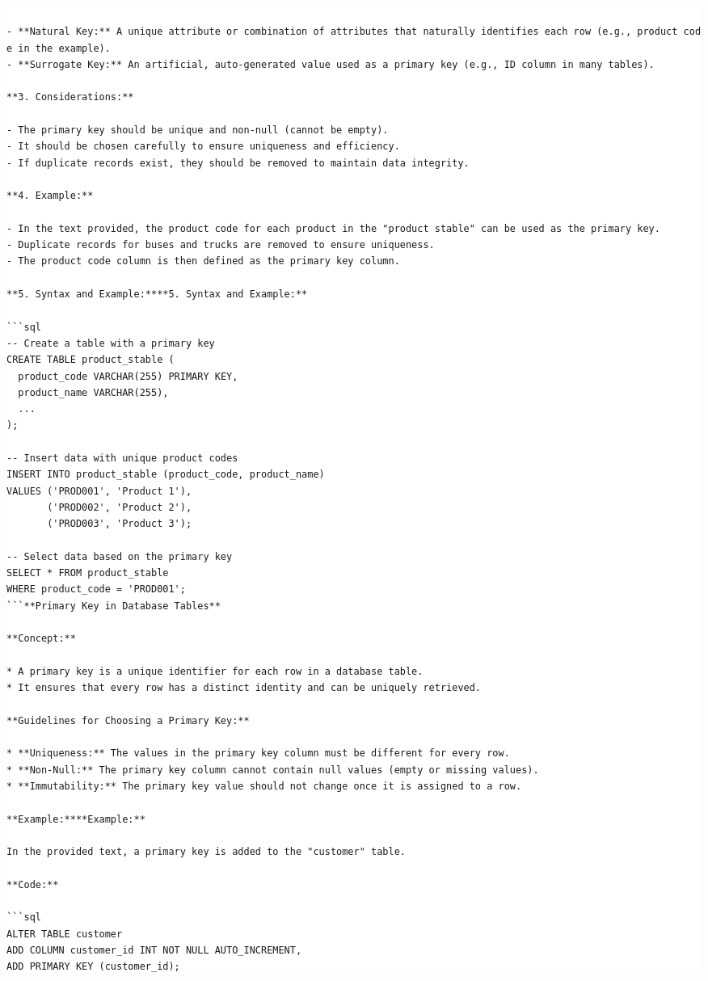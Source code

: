 ```

- **Natural Key:** A unique attribute or combination of attributes that naturally identifies each row (e.g., product code in the example).
- **Surrogate Key:** An artificial, auto-generated value used as a primary key (e.g., ID column in many tables).

**3. Considerations:**

- The primary key should be unique and non-null (cannot be empty).
- It should be chosen carefully to ensure uniqueness and efficiency.
- If duplicate records exist, they should be removed to maintain data integrity.

**4. Example:**

- In the text provided, the product code for each product in the "product stable" can be used as the primary key.
- Duplicate records for buses and trucks are removed to ensure uniqueness.
- The product code column is then defined as the primary key column.

**5. Syntax and Example:****5. Syntax and Example:**

```sql
-- Create a table with a primary key
CREATE TABLE product_stable (
  product_code VARCHAR(255) PRIMARY KEY,
  product_name VARCHAR(255),
  ...
);

-- Insert data with unique product codes
INSERT INTO product_stable (product_code, product_name)
VALUES ('PROD001', 'Product 1'),
       ('PROD002', 'Product 2'),
       ('PROD003', 'Product 3');

-- Select data based on the primary key
SELECT * FROM product_stable
WHERE product_code = 'PROD001';
```**Primary Key in Database Tables**

**Concept:**

* A primary key is a unique identifier for each row in a database table.
* It ensures that every row has a distinct identity and can be uniquely retrieved.

**Guidelines for Choosing a Primary Key:**

* **Uniqueness:** The values in the primary key column must be different for every row.
* **Non-Null:** The primary key column cannot contain null values (empty or missing values).
* **Immutability:** The primary key value should not change once it is assigned to a row.

**Example:****Example:**

In the provided text, a primary key is added to the "customer" table.

**Code:**

```sql
ALTER TABLE customer
ADD COLUMN customer_id INT NOT NULL AUTO_INCREMENT,
ADD PRIMARY KEY (customer_id);
```

